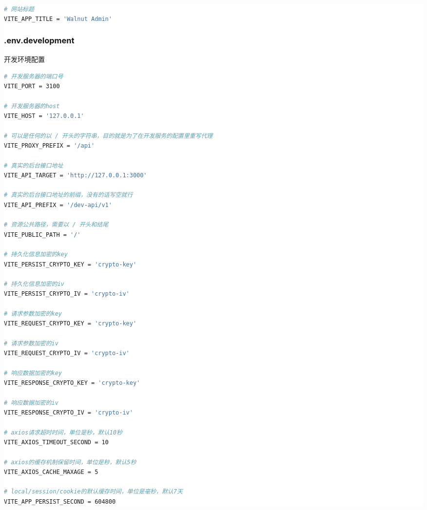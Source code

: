 ```sh
# 网站标题
VITE_APP_TITLE = 'Walnut Admin'
```

### .env.development

开发环境配置

```sh
# 开发服务器的端口号
VITE_PORT = 3100

# 开发服务器的host
VITE_HOST = '127.0.0.1'

# 可以是任何的以 / 开头的字符串，目的就是为了在开发服务的配置里重写代理
VITE_PROXY_PREFIX = '/api'

# 真实的后台接口地址
VITE_API_TARGET = 'http://127.0.0.1:3000'

# 真实的后台接口地址的前缀，没有的话写空就行
VITE_API_PREFIX = '/dev-api/v1'

# 资源公共路径，需要以 / 开头和结尾
VITE_PUBLIC_PATH = '/'

# 持久化信息加密的key
VITE_PERSIST_CRYPTO_KEY = 'crypto-key'

# 持久化信息加密的iv
VITE_PERSIST_CRYPTO_IV = 'crypto-iv'

# 请求参数加密的key
VITE_REQUEST_CRYPTO_KEY = 'crypto-key'

# 请求参数加密的iv
VITE_REQUEST_CRYPTO_IV = 'crypto-iv'

# 响应数据加密的key
VITE_RESPONSE_CRYPTO_KEY = 'crypto-key'

# 响应数据加密的iv
VITE_RESPONSE_CRYPTO_IV = 'crypto-iv'

# axios请求超时时间，单位是秒，默认10秒
VITE_AXIOS_TIMEOUT_SECOND = 10

# axios的缓存机制保留时间，单位是秒，默认5秒
VITE_AXIOS_CACHE_MAXAGE = 5

# local/session/cookie的默认缓存时间，单位是毫秒，默认7天
VITE_APP_PERSIST_SECOND = 604800
```
